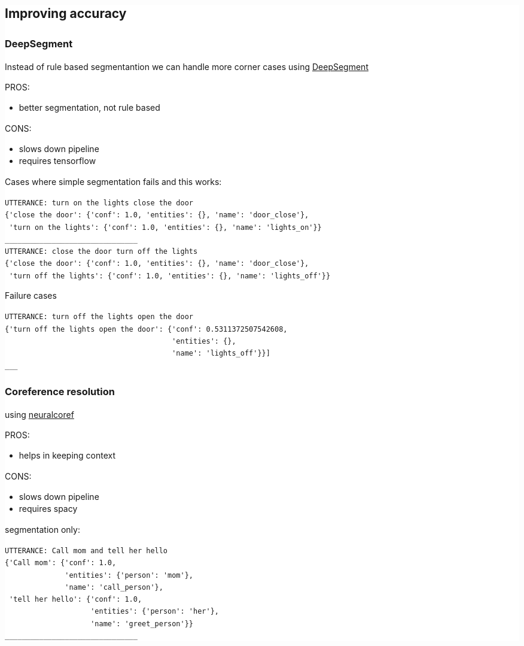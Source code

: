


## Improving accuracy

### DeepSegment

Instead of rule based segmentantion we can handle more corner cases using [DeepSegment](https://github.com/bedapudi6788/deepsegment)

PROS:
- better segmentation, not rule based

CONS:
- slows down pipeline
- requires tensorflow

Cases where simple segmentation fails and this works:

    UTTERANCE: turn on the lights close the door
    {'close the door': {'conf': 1.0, 'entities': {}, 'name': 'door_close'},
     'turn on the lights': {'conf': 1.0, 'entities': {}, 'name': 'lights_on'}}
    _______________________________
    UTTERANCE: close the door turn off the lights
    {'close the door': {'conf': 1.0, 'entities': {}, 'name': 'door_close'},
     'turn off the lights': {'conf': 1.0, 'entities': {}, 'name': 'lights_off'}}

Failure cases

    UTTERANCE: turn off the lights open the door
    {'turn off the lights open the door': {'conf': 0.5311372507542608,
                                           'entities': {},
                                           'name': 'lights_off'}}]
    ___



### Coreference resolution

using [neuralcoref](https://github.com/huggingface/neuralcoref)


PROS:
- helps in keeping context

CONS:
- slows down pipeline
- requires spacy

segmentation only:

    UTTERANCE: Call mom and tell her hello
    {'Call mom': {'conf': 1.0,
                  'entities': {'person': 'mom'},
                  'name': 'call_person'},
     'tell her hello': {'conf': 1.0,
                        'entities': {'person': 'her'},
                        'name': 'greet_person'}}
    _______________________________
